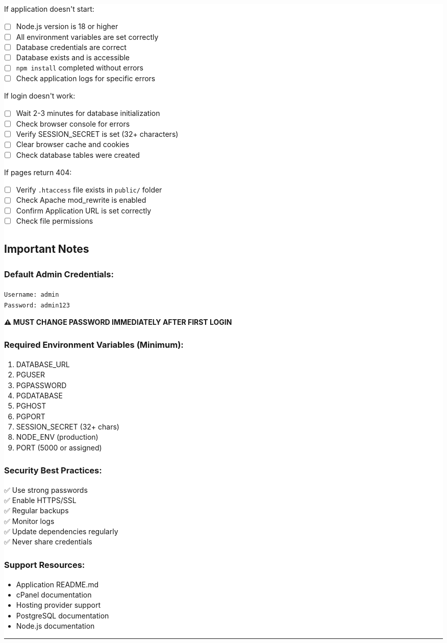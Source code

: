 If application doesn't start:
- [ ] Node.js version is 18 or higher
- [ ] All environment variables are set correctly
- [ ] Database credentials are correct
- [ ] Database exists and is accessible
- [ ] `npm install` completed without errors
- [ ] Check application logs for specific errors

If login doesn't work:
- [ ] Wait 2-3 minutes for database initialization
- [ ] Check browser console for errors
- [ ] Verify SESSION_SECRET is set (32+ characters)
- [ ] Clear browser cache and cookies
- [ ] Check database tables were created

If pages return 404:
- [ ] Verify `.htaccess` file exists in `public/` folder
- [ ] Check Apache mod_rewrite is enabled
- [ ] Confirm Application URL is set correctly
- [ ] Check file permissions

## Important Notes

### Default Admin Credentials:
```
Username: admin
Password: admin123
```
**⚠️ MUST CHANGE PASSWORD IMMEDIATELY AFTER FIRST LOGIN**

### Required Environment Variables (Minimum):
1. DATABASE_URL
2. PGUSER
3. PGPASSWORD
4. PGDATABASE
5. PGHOST
6. PGPORT
7. SESSION_SECRET (32+ chars)
8. NODE_ENV (production)
9. PORT (5000 or assigned)

### Security Best Practices:
✅ Use strong passwords  
✅ Enable HTTPS/SSL  
✅ Regular backups  
✅ Monitor logs  
✅ Update dependencies regularly  
✅ Never share credentials  

### Support Resources:
- Application README.md
- cPanel documentation
- Hosting provider support
- PostgreSQL documentation
- Node.js documentation

---